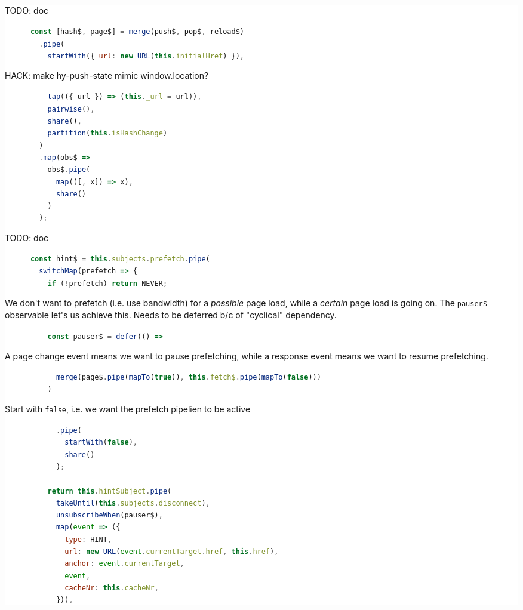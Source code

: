 TODO: doc


```js
      const [hash$, page$] = merge(push$, pop$, reload$)
        .pipe(
          startWith({ url: new URL(this.initialHref) }),
```

HACK: make hy-push-state mimic window.location?


```js
          tap(({ url }) => (this._url = url)),
          pairwise(),
          share(),
          partition(this.isHashChange)
        )
        .map(obs$ =>
          obs$.pipe(
            map(([, x]) => x),
            share()
          )
        );
```

TODO: doc


```js
      const hint$ = this.subjects.prefetch.pipe(
        switchMap(prefetch => {
          if (!prefetch) return NEVER;
```

We don't want to prefetch (i.e. use bandwidth) for a _possible_ page load,
while a _certain_ page load is going on.
The `pauser$` observable let's us achieve this.
Needs to be deferred b/c of "cyclical" dependency.


```js
          const pauser$ = defer(() =>
```

A page change event means we want to pause prefetching, while
a response event means we want to resume prefetching.


```js
            merge(page$.pipe(mapTo(true)), this.fetch$.pipe(mapTo(false)))
          )
```

Start with `false`, i.e. we want the prefetch pipelien to be active


```js
            .pipe(
              startWith(false),
              share()
            );

          return this.hintSubject.pipe(
            takeUntil(this.subjects.disconnect),
            unsubscribeWhen(pauser$),
            map(event => ({
              type: HINT,
              url: new URL(event.currentTarget.href, this.href),
              anchor: event.currentTarget,
              event,
              cacheNr: this.cacheNr,
            })),
```